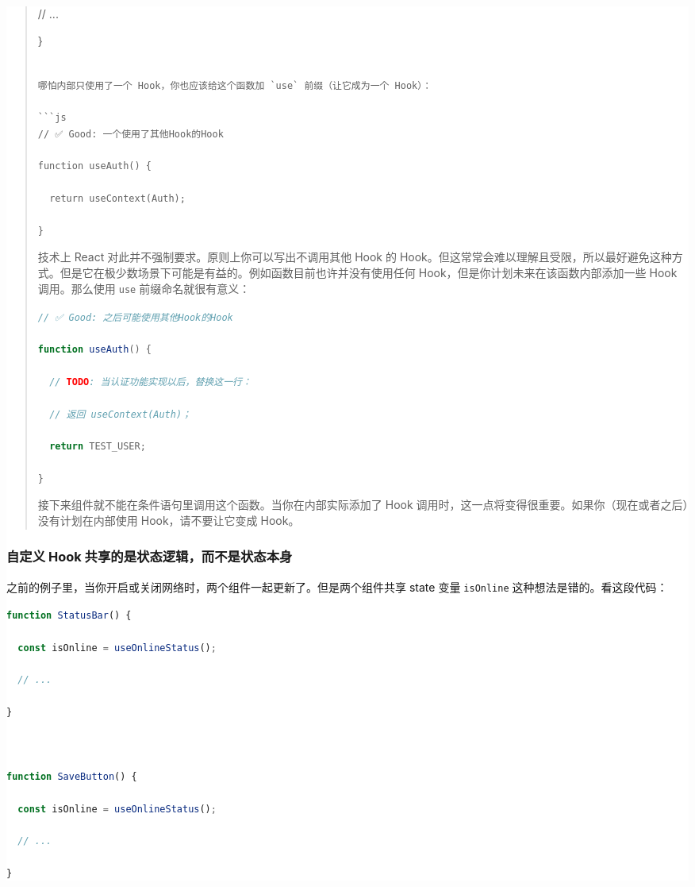 >   // ...
>
> }
> ```
>
> 哪怕内部只使用了一个 Hook，你也应该给这个函数加 `use` 前缀（让它成为一个 Hook）：
>
> ```js
> // ✅ Good: 一个使用了其他Hook的Hook
>
> function useAuth() {
>
>   return useContext(Auth);
>
> }
> ```
>
> 技术上 React 对此并不强制要求。原则上你可以写出不调用其他 Hook 的 Hook。但这常常会难以理解且受限，所以最好避免这种方式。但是它在极少数场景下可能是有益的。例如函数目前也许并没有使用任何 Hook，但是你计划未来在该函数内部添加一些 Hook 调用。那么使用 `use` 前缀命名就很有意义：
>
> ```js
> // ✅ Good: 之后可能使用其他Hook的Hook
>
> function useAuth() {
>
>   // TODO: 当认证功能实现以后，替换这一行：
>
>   // 返回 useContext(Auth)；
>
>   return TEST_USER;
>
> }
> ```
>
> 接下来组件就不能在条件语句里调用这个函数。当你在内部实际添加了 Hook 调用时，这一点将变得很重要。如果你（现在或者之后）没有计划在内部使用 Hook，请不要让它变成 Hook。



### 自定义 Hook 共享的是状态逻辑，而不是状态本身 

之前的例子里，当你开启或关闭网络时，两个组件一起更新了。但是两个组件共享 state 变量 `isOnline` 这种想法是错的。看这段代码：

```js
function StatusBar() {

  const isOnline = useOnlineStatus();

  // ...

}



function SaveButton() {

  const isOnline = useOnlineStatus();

  // ...

}
```

